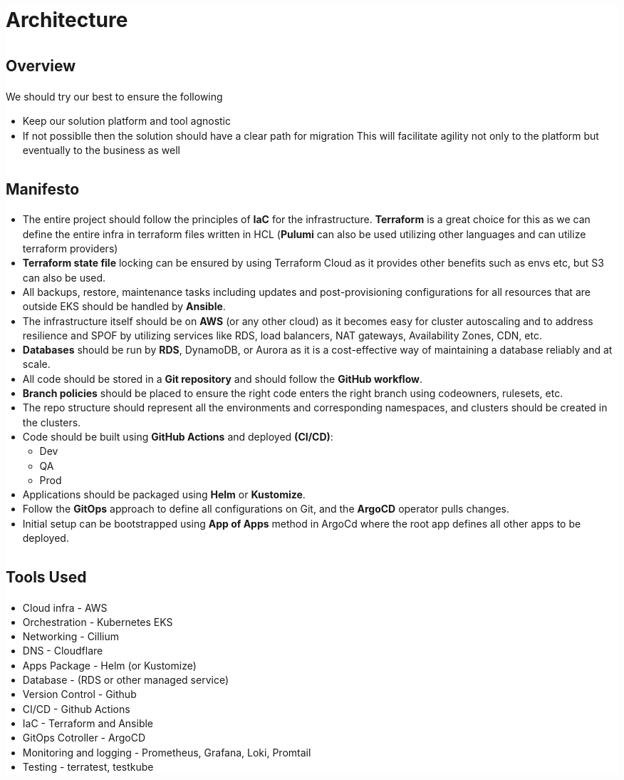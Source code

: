 # Architecture

## Overview
We should try our best to ensure the following
- Keep our solution platform and tool agnostic
- If not possiblle then the solution should have a clear path for migration
This will facilitate agility not only to the platform but eventually to the business as well

## Manifesto
- The entire project should follow the principles of **IaC** for the infrastructure. **Terraform** is a great choice for this as we can define the entire infra in terraform files written in HCL (**Pulumi** can also be used utilizing other languages and can utilize terraform providers)
- **Terraform state file** locking can be ensured by using Terraform Cloud as it provides other benefits such as envs etc, but S3 can also be used.
- All backups, restore, maintenance tasks including updates and post-provisioning configurations for all resources that are outside EKS should be handled by **Ansible**.
- The infrastructure itself should be on **AWS** (or any other cloud) as it becomes easy for cluster autoscaling and to address resilience and SPOF by utilizing services like RDS, load balancers, NAT gateways, Availability Zones, CDN, etc.
- **Databases** should be run by **RDS**, DynamoDB, or Aurora as it is a cost-effective way of maintaining a database reliably and at scale.
- All code should be stored in a **Git repository** and should follow the **GitHub workflow**.
- **Branch policies** should be placed to ensure the right code enters the right branch using codeowners, rulesets, etc.
- The repo structure should represent all the environments and corresponding namespaces, and clusters should be created in the clusters.
- Code should be built using **GitHub Actions** and deployed **(CI/CD)**:
    - Dev
    - QA
    - Prod
- Applications should be packaged using **Helm** or **Kustomize**.
- Follow the **GitOps** approach to define all configurations on Git, and the **ArgoCD** operator pulls changes.
- Initial setup can be bootstrapped using **App of Apps** method in ArgoCd where the root app defines all other apps to be deployed.

## Tools Used
- Cloud infra - AWS
- Orchestration  - Kubernetes EKS
- Networking - Cillium
- DNS - Cloudflare
- Apps Package - Helm (or Kustomize)
- Database - (RDS or other managed service)
- Version Control - Github
- CI/CD - Github Actions
- IaC - Terraform and Ansible
- GitOps Cotroller - ArgoCD
- Monitoring and logging - Prometheus, Grafana, Loki, Promtail
- Testing - terratest, testkube

